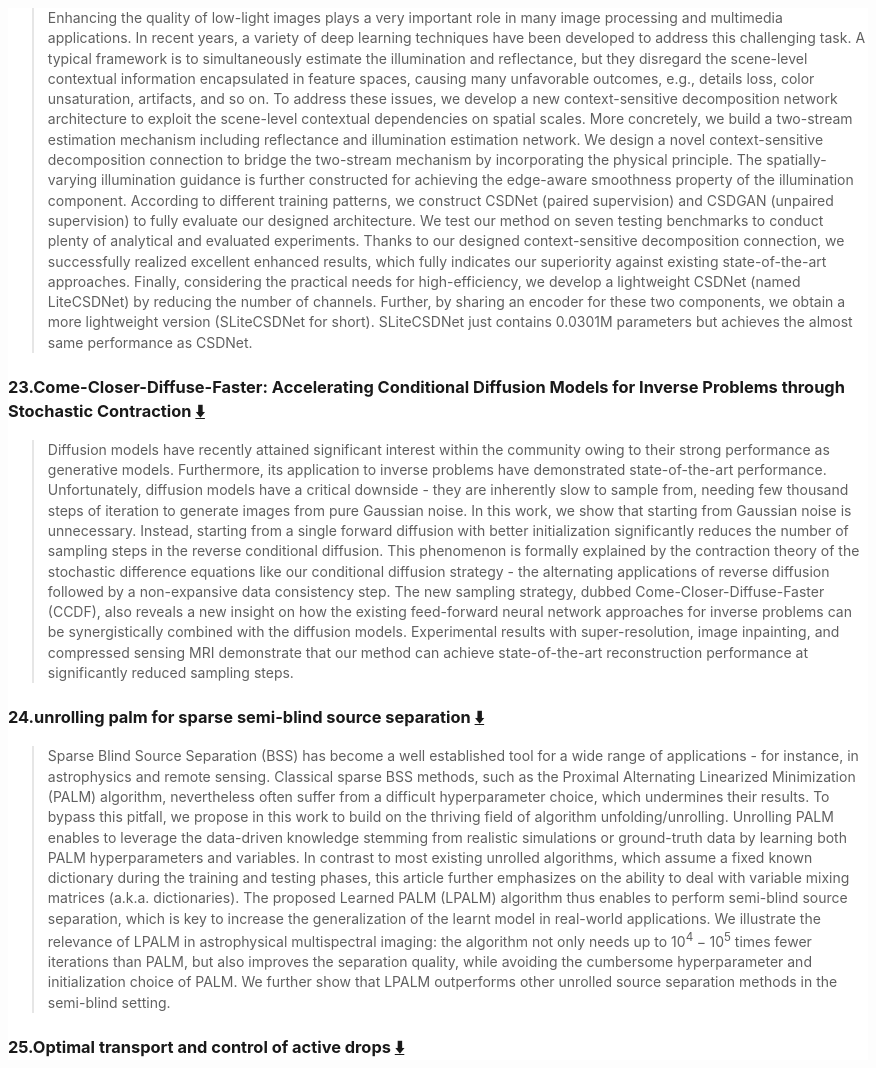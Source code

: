 >  Enhancing the quality of low-light images plays a very important role in many image processing and multimedia applications. In recent years, a variety of deep learning techniques have been developed to address this challenging task. A typical framework is to simultaneously estimate the illumination and reflectance, but they disregard the scene-level contextual information encapsulated in feature spaces, causing many unfavorable outcomes, e.g., details loss, color unsaturation, artifacts, and so on. To address these issues, we develop a new context-sensitive decomposition network architecture to exploit the scene-level contextual dependencies on spatial scales. More concretely, we build a two-stream estimation mechanism including reflectance and illumination estimation network. We design a novel context-sensitive decomposition connection to bridge the two-stream mechanism by incorporating the physical principle. The spatially-varying illumination guidance is further constructed for achieving the edge-aware smoothness property of the illumination component. According to different training patterns, we construct CSDNet (paired supervision) and CSDGAN (unpaired supervision) to fully evaluate our designed architecture. We test our method on seven testing benchmarks to conduct plenty of analytical and evaluated experiments. Thanks to our designed context-sensitive decomposition connection, we successfully realized excellent enhanced results, which fully indicates our superiority against existing state-of-the-art approaches. Finally, considering the practical needs for high-efficiency, we develop a lightweight CSDNet (named LiteCSDNet) by reducing the number of channels. Further, by sharing an encoder for these two components, we obtain a more lightweight version (SLiteCSDNet for short). SLiteCSDNet just contains 0.0301M parameters but achieves the almost same performance as CSDNet.      
### 23.Come-Closer-Diffuse-Faster: Accelerating Conditional Diffusion Models for Inverse Problems through Stochastic Contraction  [ :arrow_down: ](https://arxiv.org/pdf/2112.05146.pdf)
>  Diffusion models have recently attained significant interest within the community owing to their strong performance as generative models. Furthermore, its application to inverse problems have demonstrated state-of-the-art performance. Unfortunately, diffusion models have a critical downside - they are inherently slow to sample from, needing few thousand steps of iteration to generate images from pure Gaussian noise. In this work, we show that starting from Gaussian noise is unnecessary. Instead, starting from a single forward diffusion with better initialization significantly reduces the number of sampling steps in the reverse conditional diffusion. This phenomenon is formally explained by the contraction theory of the stochastic difference equations like our conditional diffusion strategy - the alternating applications of reverse diffusion followed by a non-expansive data consistency step. The new sampling strategy, dubbed Come-Closer-Diffuse-Faster (CCDF), also reveals a new insight on how the existing feed-forward neural network approaches for inverse problems can be synergistically combined with the diffusion models. Experimental results with super-resolution, image inpainting, and compressed sensing MRI demonstrate that our method can achieve state-of-the-art reconstruction performance at significantly reduced sampling steps.      
### 24.unrolling palm for sparse semi-blind source separation  [ :arrow_down: ](https://arxiv.org/pdf/2112.05694.pdf)
>  Sparse Blind Source Separation (BSS) has become a well established tool for a wide range of applications - for instance, in astrophysics and remote sensing. Classical sparse BSS methods, such as the Proximal Alternating Linearized Minimization (PALM) algorithm, nevertheless often suffer from a difficult hyperparameter choice, which undermines their results. To bypass this pitfall, we propose in this work to build on the thriving field of algorithm unfolding/unrolling. Unrolling PALM enables to leverage the data-driven knowledge stemming from realistic simulations or ground-truth data by learning both PALM hyperparameters and variables. In contrast to most existing unrolled algorithms, which assume a fixed known dictionary during the training and testing phases, this article further emphasizes on the ability to deal with variable mixing matrices (a.k.a. dictionaries). The proposed Learned PALM (LPALM) algorithm thus enables to perform semi-blind source separation, which is key to increase the generalization of the learnt model in real-world applications. We illustrate the relevance of LPALM in astrophysical multispectral imaging: the algorithm not only needs up to $10^4-10^5$ times fewer iterations than PALM, but also improves the separation quality, while avoiding the cumbersome hyperparameter and initialization choice of PALM. We further show that LPALM outperforms other unrolled source separation methods in the semi-blind setting.      
### 25.Optimal transport and control of active drops  [ :arrow_down: ](https://arxiv.org/pdf/2112.05676.pdf)